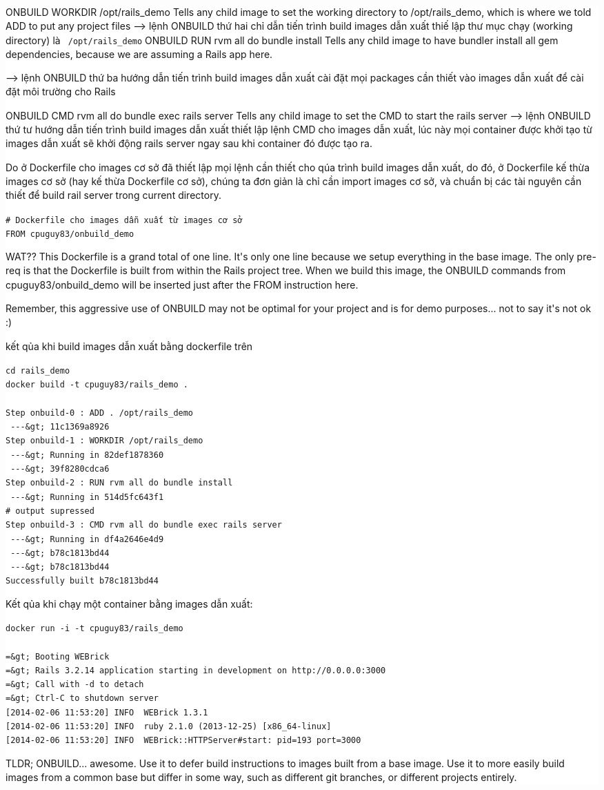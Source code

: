 ONBUILD WORKDIR /opt/rails_demo Tells any child image to set the working directory to /opt/rails_demo, which is where we told ADD to put any project files
--> lệnh ONBUILD thứ hai chỉ dẫn tiến trình build images dẫn xuất thiế lập thư mục chạy (working directory) là ` /opt/rails_demo`
ONBUILD RUN rvm all do bundle install Tells any child image to have bundler install all gem dependencies, because we are assuming a Rails app here.

--> lệnh ONBUILD thứ ba hướng dẫn tiến trình build images dẫn xuất cài đặt mọi packages cần thiết vào images dẫn xuất  để cài đặt môi trường cho Rails

ONBUILD CMD rvm all do bundle exec rails server Tells any child image to set the CMD to start the rails server
--> lệnh ONBUILD thứ tư hướng dẫn tiến trình build images dẫn xuất thiết lập lệnh CMD cho images dẫn xuất, lúc này mọi container được khởi tạo từ images dẫn xuất sẽ khởi động rails server ngay sau khi container đó được tạo ra.

Do ở Dockerfile cho images cơ sở đã thiết lập mọi lệnh cần thiết cho qúa trình build images dẫn xuất, do đó, ở Dockerfile kế thừa images cơ sở (hay kế thừa Dockerfile cơ sở), chúng ta đơn giản là chỉ cần import images cơ sở, và chuẩn bị các tài nguyên cần thiết để build rail server trong current directory.
```
# Dockerfile cho images dẫn xuất từ images cơ sở
FROM cpuguy83/onbuild_demo
```
WAT?? This Dockerfile is a grand total of one line. It's only one line because we setup everything in the base image. The only pre-req is that the Dockerfile is built from within the Rails project tree. When we build this image, the ONBUILD commands from cpuguy83/onbuild_demo will be inserted just after the FROM instruction here.

Remember, this aggressive use of ONBUILD may not be optimal for your project and is for demo purposes... not to say it's not ok :)

kết qủa khi build images dẫn xuất bằng dockerfile trên 
```
cd rails_demo
docker build -t cpuguy83/rails_demo .

Step onbuild-0 : ADD . /opt/rails_demo
 ---&gt; 11c1369a8926
Step onbuild-1 : WORKDIR /opt/rails_demo
 ---&gt; Running in 82def1878360
 ---&gt; 39f8280cdca6
Step onbuild-2 : RUN rvm all do bundle install
 ---&gt; Running in 514d5fc643f1
# output supressed
Step onbuild-3 : CMD rvm all do bundle exec rails server
 ---&gt; Running in df4a2646e4d9
 ---&gt; b78c1813bd44
 ---&gt; b78c1813bd44
Successfully built b78c1813bd44
```

Kết qủa khi chạy một container bằng images dẫn xuất:
```
docker run -i -t cpuguy83/rails_demo

=&gt; Booting WEBrick
=&gt; Rails 3.2.14 application starting in development on http://0.0.0.0:3000
=&gt; Call with -d to detach
=&gt; Ctrl-C to shutdown server
[2014-02-06 11:53:20] INFO  WEBrick 1.3.1
[2014-02-06 11:53:20] INFO  ruby 2.1.0 (2013-12-25) [x86_64-linux]
[2014-02-06 11:53:20] INFO  WEBrick::HTTPServer#start: pid=193 port=3000
```
TLDR; ONBUILD... awesome. Use it to defer build instructions to images built from a base image. Use it to more easily build images from a common base but differ in some way, such as different git branches, or different projects entirely.
